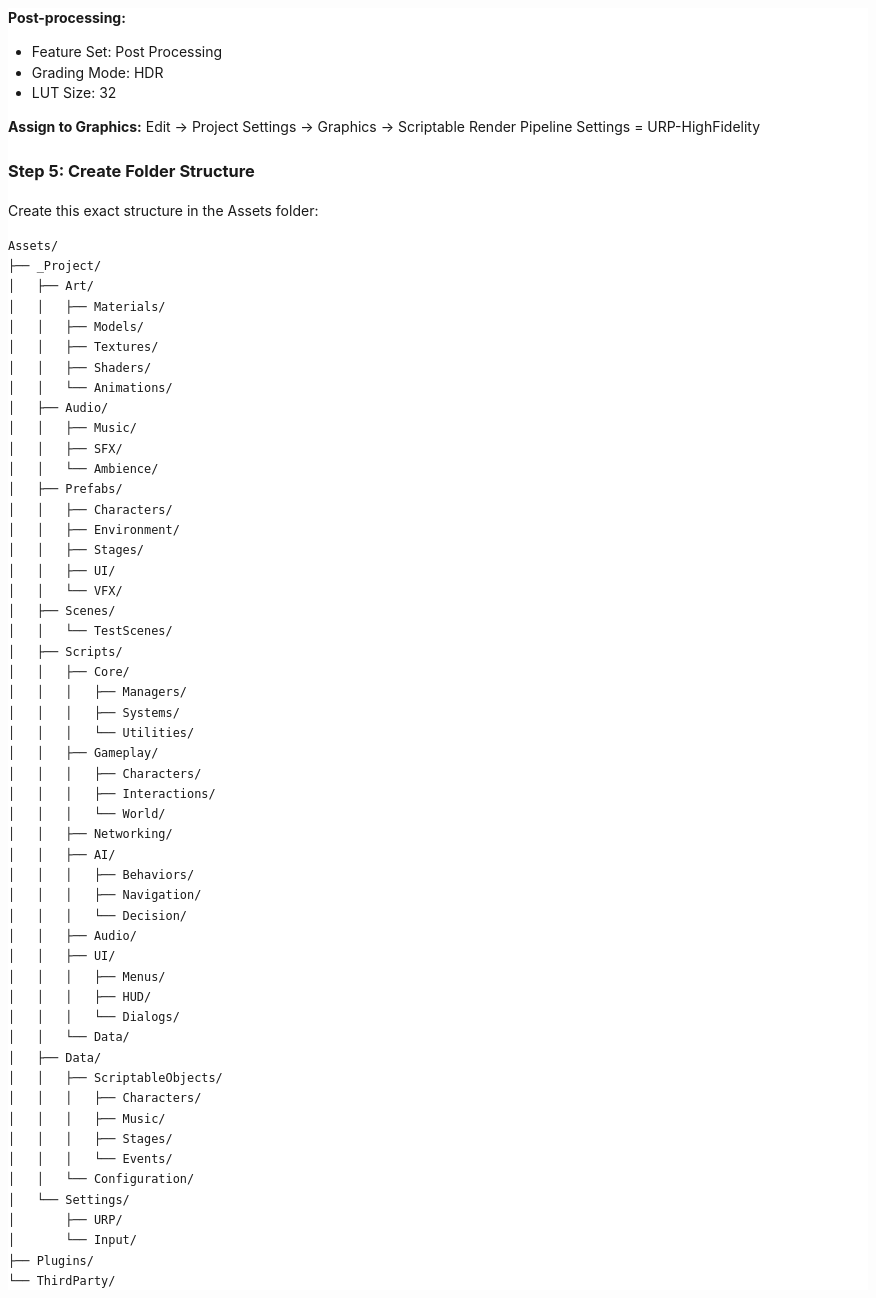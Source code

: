 **Post-processing:**
- Feature Set: Post Processing
- Grading Mode: HDR
- LUT Size: 32

**Assign to Graphics:**
Edit → Project Settings → Graphics → Scriptable Render Pipeline Settings = URP-HighFidelity

### Step 5: Create Folder Structure

Create this exact structure in the Assets folder:

```
Assets/
├── _Project/
│   ├── Art/
│   │   ├── Materials/
│   │   ├── Models/
│   │   ├── Textures/
│   │   ├── Shaders/
│   │   └── Animations/
│   ├── Audio/
│   │   ├── Music/
│   │   ├── SFX/
│   │   └── Ambience/
│   ├── Prefabs/
│   │   ├── Characters/
│   │   ├── Environment/
│   │   ├── Stages/
│   │   ├── UI/
│   │   └── VFX/
│   ├── Scenes/
│   │   └── TestScenes/
│   ├── Scripts/
│   │   ├── Core/
│   │   │   ├── Managers/
│   │   │   ├── Systems/
│   │   │   └── Utilities/
│   │   ├── Gameplay/
│   │   │   ├── Characters/
│   │   │   ├── Interactions/
│   │   │   └── World/
│   │   ├── Networking/
│   │   ├── AI/
│   │   │   ├── Behaviors/
│   │   │   ├── Navigation/
│   │   │   └── Decision/
│   │   ├── Audio/
│   │   ├── UI/
│   │   │   ├── Menus/
│   │   │   ├── HUD/
│   │   │   └── Dialogs/
│   │   └── Data/
│   ├── Data/
│   │   ├── ScriptableObjects/
│   │   │   ├── Characters/
│   │   │   ├── Music/
│   │   │   ├── Stages/
│   │   │   └── Events/
│   │   └── Configuration/
│   └── Settings/
│       ├── URP/
│       └── Input/
├── Plugins/
└── ThirdParty/
```